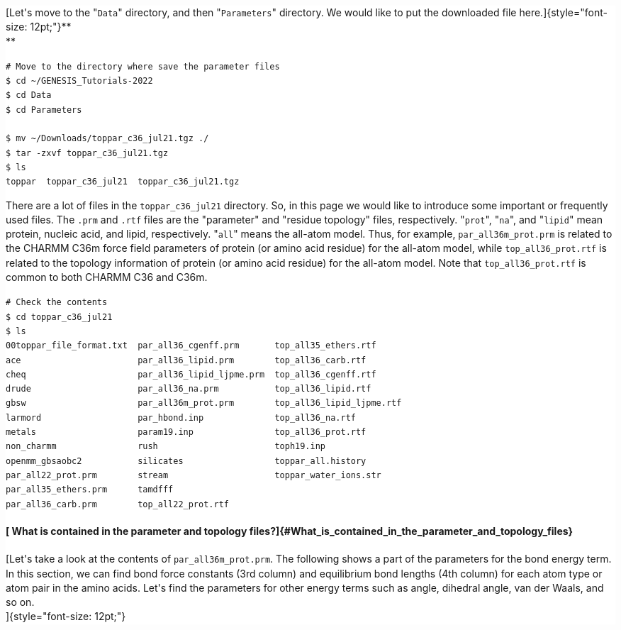 [Let's move to the "`Data`" directory, and then "`Parameters`"
directory. We would like to put the downloaded file
here.]{style="font-size: 12pt;"}**\
**

    # Move to the directory where save the parameter files
    $ cd ~/GENESIS_Tutorials-2022
    $ cd Data
    $ cd Parameters

    $ mv ~/Downloads/toppar_c36_jul21.tgz ./
    $ tar -zxvf toppar_c36_jul21.tgz
    $ ls
    toppar  toppar_c36_jul21  toppar_c36_jul21.tgz

There are a lot of files in the `toppar_c36_jul21` directory. So, in
this page we would like to introduce some important or frequently used
files. The `.prm` and `.rtf` files are the "parameter" and "residue
topology" files, respectively. "`prot`", "`na`", and "`lipid`" mean
protein, nucleic acid, and lipid, respectively. "`all`" means the
all-atom model. Thus, for example, `par_all36m_prot.prm` is related to
the CHARMM C36m force field parameters of protein (or amino acid
residue) for the all-atom model, while `top_all36_prot.rtf` is related
to the topology information of protein (or amino acid residue) for the
all-atom model. Note that `top_all36_prot.rtf` is common to both CHARMM
C36 and C36m.

    # Check the contents 
    $ cd toppar_c36_jul21
    $ ls
    00toppar_file_format.txt  par_all36_cgenff.prm       top_all35_ethers.rtf
    ace                       par_all36_lipid.prm        top_all36_carb.rtf
    cheq                      par_all36_lipid_ljpme.prm  top_all36_cgenff.rtf
    drude                     par_all36_na.prm           top_all36_lipid.rtf
    gbsw                      par_all36m_prot.prm        top_all36_lipid_ljpme.rtf
    larmord                   par_hbond.inp              top_all36_na.rtf
    metals                    param19.inp                top_all36_prot.rtf
    non_charmm                rush                       toph19.inp
    openmm_gbsaobc2           silicates                  toppar_all.history
    par_all22_prot.prm        stream                     toppar_water_ions.str
    par_all35_ethers.prm      tamdfff
    par_all36_carb.prm        top_all22_prot.rtf

#### [ What is contained in the parameter and topology files?]{#What_is_contained_in_the_parameter_and_topology_files}

[Let's take a look at the contents of `par_all36m_prot.prm`. The
following shows a part of the parameters for the bond energy term. In
this section, we can find bond force constants (3rd column) and
equilibrium bond lengths (4th column) for each atom type or atom pair in
the amino acids. Let's find the parameters for other energy terms such
as angle, dihedral angle, van der Waals, and so on.\
]{style="font-size: 12pt;"}

